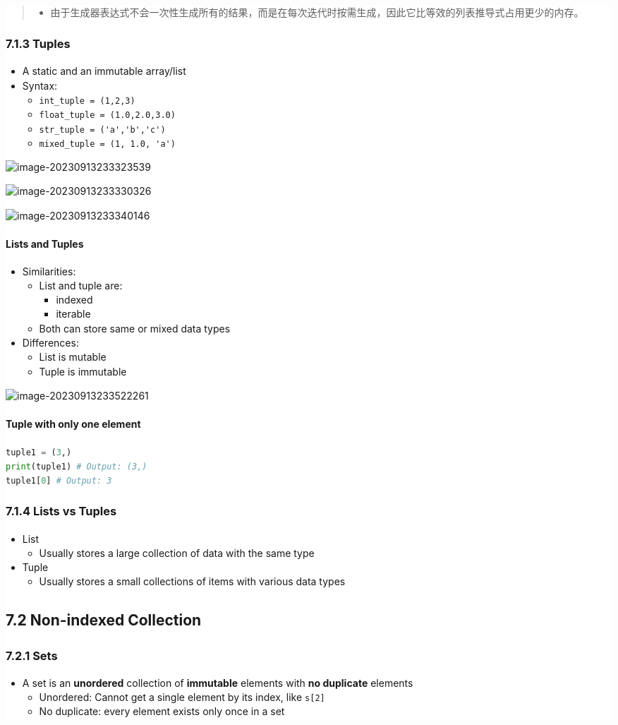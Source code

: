 >    - 由于生成器表达式不会一次性生成所有的结果，而是在每次迭代时按需生成，因此它比等效的列表推导式占用更少的内存。

### 7.1.3 Tuples

- A static and an immutable array/list
- Syntax:
  - `int_tuple = (1,2,3)`
  - `float_tuple = (1.0,2.0,3.0)`
  - `str_tuple = ('a','b','c')`
  - `mixed_tuple = (1, 1.0, 'a')`

![image-20230913233323539](https://images.wu.engineer/images/2023/09/13/image-20230913233323539.png)

![image-20230913233330326](https://images.wu.engineer/images/2023/09/13/image-20230913233330326.png)

![image-20230913233340146](https://images.wu.engineer/images/2023/09/13/image-20230913233340146.png)

#### Lists and Tuples

- Similarities:
  - List and tuple are:
    - indexed
    - iterable
  - Both can store same or mixed data types
- Differences:
  - List is mutable
  - Tuple is immutable

![image-20230913233522261](https://images.wu.engineer/images/2023/09/13/image-20230913233522261.png)

#### Tuple with only one element

```python
tuple1 = (3,)
print(tuple1) # Output: (3,)
tuple1[0] # Output: 3
```

### 7.1.4 Lists vs Tuples

- List
  - Usually stores a large collection of data with the same type
- Tuple
  - Usually stores a small collections of items with various data types

## 7.2 Non-indexed Collection

### 7.2.1 Sets

- A set is an **unordered** collection of **immutable** elements with **no duplicate** elements
  - Unordered: Cannot get a single element by its index, like `s[2]`
  - No duplicate: every element exists only once in a set
